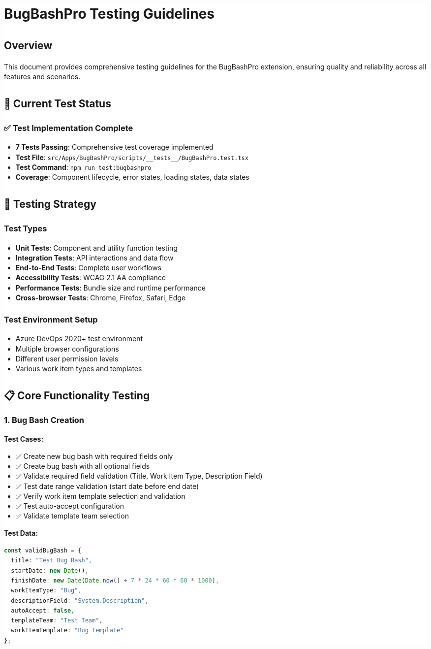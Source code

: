 # BugBashPro Testing Guidelines

## Overview

This document provides comprehensive testing guidelines for the BugBashPro extension, ensuring quality and reliability across all features and scenarios.

## 🎯 **Current Test Status**

### ✅ **Test Implementation Complete**
- **7 Tests Passing**: Comprehensive test coverage implemented
- **Test File**: `src/Apps/BugBashPro/scripts/__tests__/BugBashPro.test.tsx`
- **Test Command**: `npm run test:bugbashpro`
- **Coverage**: Component lifecycle, error states, loading states, data states

## 🧪 **Testing Strategy**

### **Test Types**
- **Unit Tests**: Component and utility function testing
- **Integration Tests**: API interactions and data flow
- **End-to-End Tests**: Complete user workflows
- **Accessibility Tests**: WCAG 2.1 AA compliance
- **Performance Tests**: Bundle size and runtime performance
- **Cross-browser Tests**: Chrome, Firefox, Safari, Edge

### **Test Environment Setup**
- Azure DevOps 2020+ test environment
- Multiple browser configurations
- Different user permission levels
- Various work item types and templates

## 📋 **Core Functionality Testing**

### **1. Bug Bash Creation**
**Test Cases:**
- ✅ Create new bug bash with required fields only
- ✅ Create bug bash with all optional fields
- ✅ Validate required field validation (Title, Work Item Type, Description Field)
- ✅ Test date range validation (start date before end date)
- ✅ Verify work item template selection and validation
- ✅ Test auto-accept configuration
- ✅ Validate template team selection

**Test Data:**
```typescript
const validBugBash = {
  title: "Test Bug Bash",
  startDate: new Date(),
  finishDate: new Date(Date.now() + 7 * 24 * 60 * 60 * 1000),
  workItemType: "Bug",
  descriptionField: "System.Description",
  autoAccept: false,
  templateTeam: "Test Team",
  workItemTemplate: "Bug Template"
};
```
